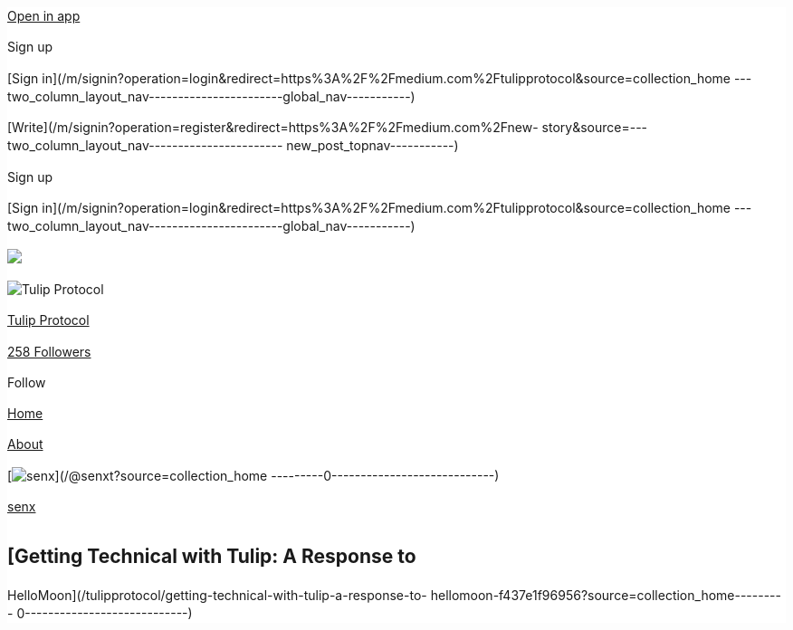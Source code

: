 [Open in
app](https://rsci.app.link/?%24canonical_url=https%3A%2F%2Fmedium.com%2Ftulipprotocol&%7Efeature=LoOpenInAppButton&%7Echannel=ShowCollectionHome&source=---two_column_layout_nav----------------------------------)

Sign up

[Sign
in](/m/signin?operation=login&redirect=https%3A%2F%2Fmedium.com%2Ftulipprotocol&source=collection_home
---two_column_layout_nav-----------------------global_nav-----------)

[](/?source=---two_column_layout_nav----------------------------------)

[Write](/m/signin?operation=register&redirect=https%3A%2F%2Fmedium.com%2Fnew-
story&source=---two_column_layout_nav-----------------------
new_post_topnav-----------)

[](/search?source=---two_column_layout_nav----------------------------------)

Sign up

[Sign
in](/m/signin?operation=login&redirect=https%3A%2F%2Fmedium.com%2Ftulipprotocol&source=collection_home
---two_column_layout_nav-----------------------global_nav-----------)

![](https://miro.medium.com/v2/resize:fill:64:64/1*dmbNkD5D-u45r44go_cf0g.png)

[](https://medium.com/tulipprotocol?source=collection_home-------------------------------------)

![Tulip
Protocol](https://miro.medium.com/v2/resize:fill:96:96/1*HJrW_tciiYyT6baWdqo3kw.png)

[Tulip
Protocol](https://medium.com/tulipprotocol?source=collection_home-------------------------------------)

[258
Followers](/tulipprotocol/followers?source=collection_home-------------------------------------)

Follow

[Home](https://medium.com/tulipprotocol?source=collection_home-------------------------------------)

[About](https://medium.com/tulipprotocol/about?source=collection_home-------------------------------------)

[![senx](https://miro.medium.com/v2/resize:fill:40:40/1*scPz7OzhO7mZvxp92AZBKg.jpeg)](/@senxt?source=collection_home
---------0----------------------------)

[senx](/@senxt?source=collection_home---------0----------------------------)

## [Getting Technical with Tulip: A Response to
HelloMoon](/tulipprotocol/getting-technical-with-tulip-a-response-to-
hellomoon-f437e1f96956?source=collection_home---------
0----------------------------)
